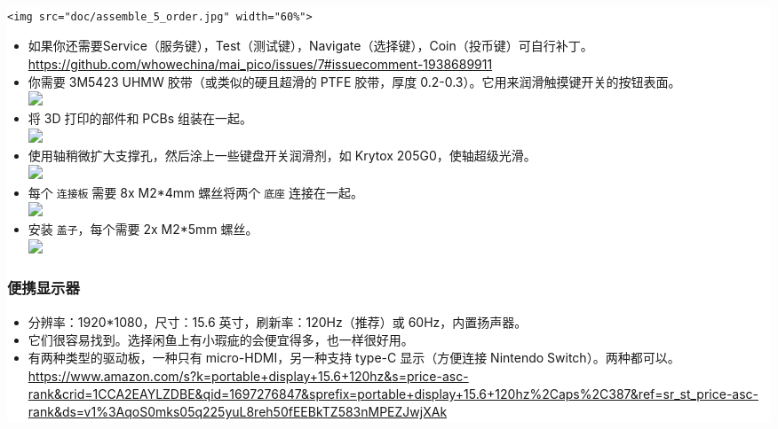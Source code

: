     <img src="doc/assemble_5_order.jpg" width="60%">
  * 如果你还需要Service（服务键），Test（测试键），Navigate（选择键），Coin（投币键）可自行补丁。    
    https://github.com/whowechina/mai_pico/issues/7#issuecomment-1938689911
  * 你需要 3M5423 UHMW 胶带（或类似的硬且超滑的 PTFE 胶带，厚度 0.2-0.3）。它用来润滑触摸键开关的按钮表面。  
    <img src="doc/button_lub.jpg" width="60%">
  * 将 3D 打印的部件和 PCBs 组装在一起。  
    <img src="doc/assemble_4.jpg" width="60%">
  * 使用轴稍微扩大支撑孔，然后涂上一些键盘开关润滑剂，如 Krytox 205G0，使轴超级光滑。  
    <img src="doc/assemble_5.jpg" width="60%">
  * 每个 `连接板` 需要 8x M2*4mm 螺丝将两个 `底座` 连接在一起。  
    <img src="doc/assemble_6.jpg" width="60%">
  * 安装 `盖子`，每个需要 2x M2*5mm 螺丝。  
    <img src="doc/assemble_7.jpg" width="60%">

### 便携显示器
  * 分辨率：1920*1080，尺寸：15.6 英寸，刷新率：120Hz（推荐）或 60Hz，内置扬声器。
  * 它们很容易找到。选择闲鱼上有小瑕疵的会便宜得多，也一样很好用。
  * 有两种类型的驱动板，一种只有 micro-HDMI，另一种支持 type-C 显示（方便连接 Nintendo Switch）。两种都可以。  
  https://www.amazon.com/s?k=portable+display+15.6+120hz&s=price-asc-rank&crid=1CCA2EAYLZDBE&qid=1697276847&sprefix=portable+display+15.6+120hz%2Caps%2C387&ref=sr_st_price-asc-rank&ds=v1%3AqoS0mks05q225yuL8reh50fEEBkTZ583nMPEZJwjXAk
